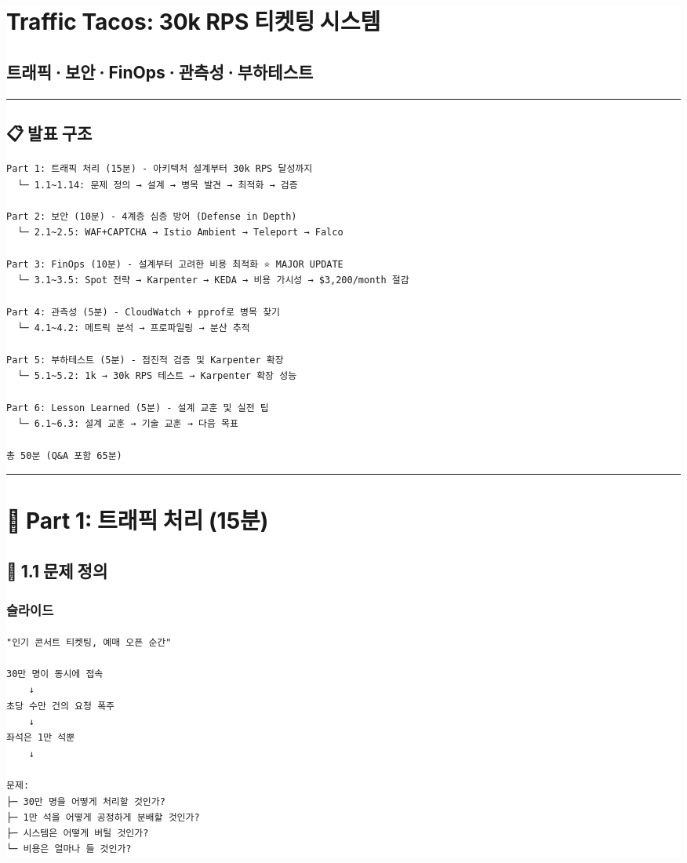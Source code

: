 # Traffic Tacos: 30k RPS 티켓팅 시스템
## 트래픽 · 보안 · FinOps · 관측성 · 부하테스트

---

## 📋 **발표 구조**

```
Part 1: 트래픽 처리 (15분) - 아키텍처 설계부터 30k RPS 달성까지
  └─ 1.1~1.14: 문제 정의 → 설계 → 병목 발견 → 최적화 → 검증

Part 2: 보안 (10분) - 4계층 심층 방어 (Defense in Depth)
  └─ 2.1~2.5: WAF+CAPTCHA → Istio Ambient → Teleport → Falco

Part 3: FinOps (10분) - 설계부터 고려한 비용 최적화 ⭐ MAJOR UPDATE
  └─ 3.1~3.5: Spot 전략 → Karpenter → KEDA → 비용 가시성 → $3,200/month 절감

Part 4: 관측성 (5분) - CloudWatch + pprof로 병목 찾기
  └─ 4.1~4.2: 메트릭 분석 → 프로파일링 → 분산 추적

Part 5: 부하테스트 (5분) - 점진적 검증 및 Karpenter 확장
  └─ 5.1~5.2: 1k → 30k RPS 테스트 → Karpenter 확장 성능

Part 6: Lesson Learned (5분) - 설계 교훈 및 실전 팁
  └─ 6.1~6.3: 설계 교훈 → 기술 교훈 → 다음 목표

총 50분 (Q&A 포함 65분)
```

---

# 🌊 Part 1: 트래픽 처리 (15분)

## 📜 1.1 문제 정의

### 슬라이드
```
"인기 콘서트 티켓팅, 예매 오픈 순간"

30만 명이 동시에 접속
    ↓
초당 수만 건의 요청 폭주
    ↓
좌석은 1만 석뿐
    ↓

문제:
├─ 30만 명을 어떻게 처리할 것인가?
├─ 1만 석을 어떻게 공정하게 분배할 것인가?
├─ 시스템은 어떻게 버틸 것인가?
└─ 비용은 얼마나 들 것인가?
```
